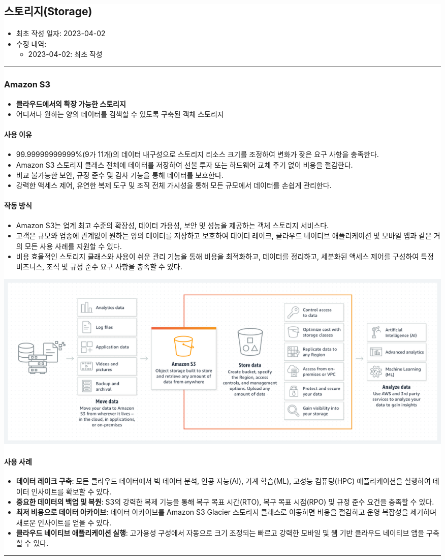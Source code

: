 ## 스토리지(Storage)

- 최초 작성 일자: 2023-04-02
- 수정 내역:
  - 2023-04-02: 최초 작성

---

### Amazon S3

- **클라우드에서의 확장 가능한 스토리지**
- 어디서나 원하는 양의 데이터를 검색할 수 있도록 구축된 객체 스토리지

#### 사용 이유

- 99.99999999999%(9가 11개)의 데이터 내구성으로 스토리지 리소스 크기를 조정하여 변화가 잦은 요구 사항을 충족한다.
- Amazon S3 스토리지 클래스 전체에 데이터를 저장하여 선불 투자 또는 하드웨어 교체 주기 없이 비용을 절감한다.
- 비교 불가능한 보안, 규정 준수 및 감사 기능을 통해 데이터를 보호한다.
- 강력한 액세스 제어, 유연한 복제 도구 및 조직 전체 가시성을 통해 모든 규모에서 데이터를 손쉽게 관리한다.

#### 작동 방식

- Amazon S3는 업계 최고 수준의 확장성, 데이터 가용성, 보안 및 성능을 제공하는 객체 스토리지 서비스다.
- 고객은 규모와 업종에 관계없이 원하는 양의 데이터를 저장하고 보호하여 데이터 레이크, 클라우드 네이티브 애플리케이션 및 모바일 앱과 같은 거의 모든 사용 사례를 지원할 수 있다.
- 비용 효율적인 스토리지 클래스와 사용이 쉬운 관리 기능을 통해 비용을 최적화하고, 데이터를 정리하고, 세분화된 액세스 제어를 구성하여 특정 비즈니스, 조직 및 규정 준수 요구 사항을 충족할 수 있다.

![](images/storage_services/amazon_simple_storage_service.png)

#### 사용 사례

- **데이터 레이크 구축**: 모든 클라우드 데이터에서 빅 데이터 분석, 인공 지능(AI), 기계 학습(ML), 고성능 컴퓨팅(HPC) 애플리케이션을 실행하여 데이터 인사이트를 확보할 수 있다.
- **중요한 데이터의 백업 및 복원**: S3의 강력한 복제 기능을 통해 복구 목표 시간(RTO), 복구 목표 시점(RPO) 및 규정 준수 요건을 충족할 수 있다.
- **최저 비용으로 데이터 아카이브**: 데이터 아카이브를 Amazon S3 Glacier 스토리지 클래스로 이동하면 비용을 절감하고 운영 복잡성을 제거하며 새로운 인사이트를 얻을 수 있다.
- **클라우드 네이티브 애플리케이션 실행**: 고가용성 구성에서 자동으로 크기 조정되는 빠르고 강력한 모바일 및 웹 기반 클라우드 네이티브 앱을 구축할 수 있다.

---